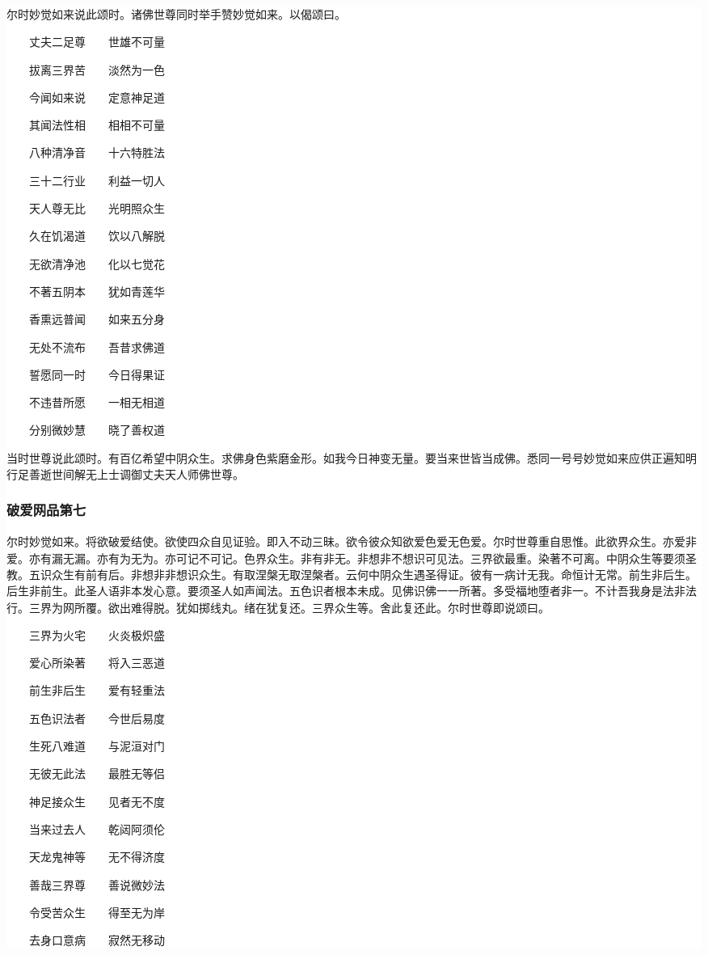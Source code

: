 尔时妙觉如来说此颂时。诸佛世尊同时举手赞妙觉如来。以偈颂曰。

&emsp;&emsp;丈夫二足尊&emsp;&emsp;世雄不可量

&emsp;&emsp;拔离三界苦&emsp;&emsp;淡然为一色

&emsp;&emsp;今闻如来说&emsp;&emsp;定意神足道

&emsp;&emsp;其闻法性相&emsp;&emsp;相相不可量

&emsp;&emsp;八种清净音&emsp;&emsp;十六特胜法

&emsp;&emsp;三十二行业&emsp;&emsp;利益一切人

&emsp;&emsp;天人尊无比&emsp;&emsp;光明照众生

&emsp;&emsp;久在饥渴道&emsp;&emsp;饮以八解脱

&emsp;&emsp;无欲清净池&emsp;&emsp;化以七觉花

&emsp;&emsp;不著五阴本&emsp;&emsp;犹如青莲华

&emsp;&emsp;香熏远普闻&emsp;&emsp;如来五分身

&emsp;&emsp;无处不流布&emsp;&emsp;吾昔求佛道

&emsp;&emsp;誓愿同一时&emsp;&emsp;今日得果证

&emsp;&emsp;不违昔所愿&emsp;&emsp;一相无相道

&emsp;&emsp;分别微妙慧&emsp;&emsp;晓了善权道

当时世尊说此颂时。有百亿希望中阴众生。求佛身色紫磨金形。如我今日神变无量。要当来世皆当成佛。悉同一号号妙觉如来应供正遍知明行足善逝世间解无上士调御丈夫天人师佛世尊。

### 破爱网品第七

尔时妙觉如来。将欲破爱结使。欲使四众自见证验。即入不动三昧。欲令彼众知欲爱色爱无色爱。尔时世尊重自思惟。此欲界众生。亦爱非爱。亦有漏无漏。亦有为无为。亦可记不可记。色界众生。非有非无。非想非不想识可见法。三界欲最重。染著不可离。中阴众生等要须圣教。五识众生有前有后。非想非非想识众生。有取涅槃无取涅槃者。云何中阴众生遇圣得证。彼有一病计无我。命恒计无常。前生非后生。后生非前生。此圣人语非本发心意。要须圣人如声闻法。五色识者根本未成。见佛识佛一一所著。多受福地堕者非一。不计吾我身是法非法行。三界为网所覆。欲出难得脱。犹如掷线丸。绪在犹复还。三界众生等。舍此复还此。尔时世尊即说颂曰。

&emsp;&emsp;三界为火宅&emsp;&emsp;火炎极炽盛

&emsp;&emsp;爱心所染著&emsp;&emsp;将入三恶道

&emsp;&emsp;前生非后生&emsp;&emsp;爱有轻重法

&emsp;&emsp;五色识法者&emsp;&emsp;今世后易度

&emsp;&emsp;生死八难道&emsp;&emsp;与泥洹对门

&emsp;&emsp;无彼无此法&emsp;&emsp;最胜无等侣

&emsp;&emsp;神足接众生&emsp;&emsp;见者无不度

&emsp;&emsp;当来过去人&emsp;&emsp;乾闼阿须伦

&emsp;&emsp;天龙鬼神等&emsp;&emsp;无不得济度

&emsp;&emsp;善哉三界尊&emsp;&emsp;善说微妙法

&emsp;&emsp;令受苦众生&emsp;&emsp;得至无为岸

&emsp;&emsp;去身口意病&emsp;&emsp;寂然无移动

